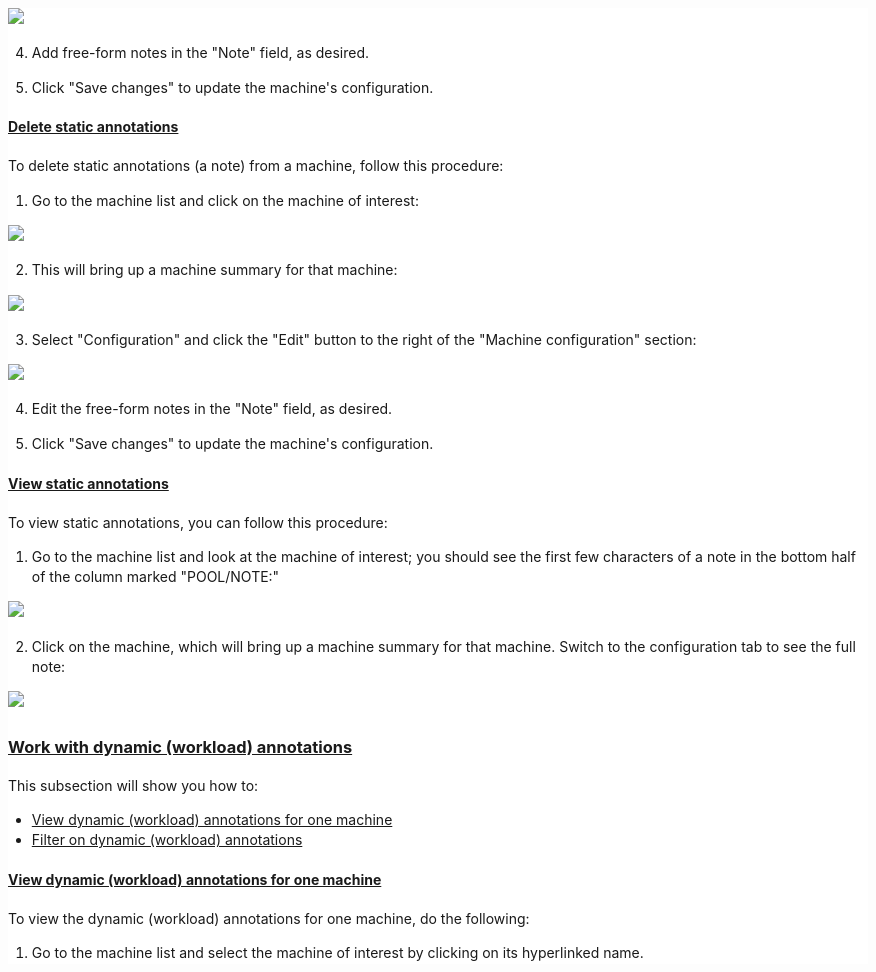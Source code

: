 <a href="https://discourse.maas.io/uploads/default/original/2X/e/e9fda18183c567e62dea80fce01497227727e7bb.png" target = "_blank"><img src="https://discourse.maas.io/uploads/default/original/2X/e/e9fda18183c567e62dea80fce01497227727e7bb.png"></a>

4. Add free-form notes in the "Note" field, as desired.

5. Click "Save changes" to update the machine's configuration.

<a href="#heading--delete-static-annotations"><h4 id="heading--delete-static-annotations">Delete static annotations</h4></a>

To delete static annotations (a note) from a machine, follow this procedure:

1. Go to the machine list and click on the machine of interest:

<a href="https://discourse.maas.io/uploads/default/original/2X/c/c4069963ad134416ba8fe9e436317f48b8fa2f46.png" target = "_blank"><img src="https://discourse.maas.io/uploads/default/original/2X/c/c4069963ad134416ba8fe9e436317f48b8fa2f46.png"></a>

2. This will bring up a machine summary for that machine:

<a href="https://discourse.maas.io/uploads/default/original/2X/a/a083bd0b3253839df3a57fc21e26439ce2e114dd.png" target = "_blank"><img src="https://discourse.maas.io/uploads/default/original/2X/a/a083bd0b3253839df3a57fc21e26439ce2e114dd.png"></a>

3. Select "Configuration" and click the "Edit" button to the right of the "Machine configuration" section:

<a href="https://discourse.maas.io/uploads/default/original/2X/e/e9fda18183c567e62dea80fce01497227727e7bb.png" target = "_blank"><img src="https://discourse.maas.io/uploads/default/original/2X/e/e9fda18183c567e62dea80fce01497227727e7bb.png"></a>

4. Edit the free-form notes in the "Note" field, as desired.

5. Click "Save changes" to update the machine's configuration.

<a href="#heading--view-static-annotations"><h4 id="heading--view-static-annotations">View static annotations</h4></a>

To view static annotations, you can follow this procedure:

1. Go to the machine list and look at the machine of interest; you should see the first few characters of a note in the bottom half of the column marked "POOL/NOTE:"

<a href="https://discourse.maas.io/uploads/default/original/2X/3/3286feef733f4b56a94708d3af044c1523e78369.png" target = "_blank"><img src="https://discourse.maas.io/uploads/default/original/2X/3/3286feef733f4b56a94708d3af044c1523e78369.png"></a>

2. Click on the machine, which will bring up a machine summary for that machine. Switch to the configuration tab to see the full note:

<a href="https://discourse.maas.io/uploads/default/original/2X/e/e9a324a428a3374b616b2986ee5f56d13eb1e07d.png" target = "_blank"><img src="https://discourse.maas.io/uploads/default/original/2X/e/e9a324a428a3374b616b2986ee5f56d13eb1e07d.png"></a>

<a href="#heading--work-with-dynamic-workload-annotations"><h3 id="heading--work-with-dynamic-workload-annotations">Work with dynamic (workload) annotations</h3></a>
 
This subsection will show you how to:

- [View dynamic (workload) annotations for one machine](#heading--view-dynamic-workload-annotations-for-one-machine)
- [Filter on dynamic (workload) annotations](#heading--filter-on-dynamic-workload-annotations)

<a href="#heading--view-dynamic-workload-annotations-for-one-machine"><h4 id="heading--view-dynamic-workload-annotations-for-one-machine">View dynamic (workload) annotations for one machine</h4></a>

To view the dynamic (workload) annotations for one machine, do the following:

1. Go to the machine list and select the machine of interest by clicking on its hyperlinked name.
